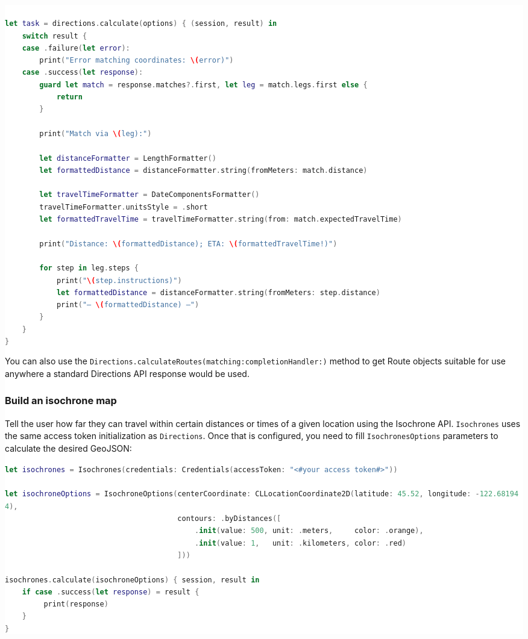 ```swift

let task = directions.calculate(options) { (session, result) in
    switch result {
    case .failure(let error):
        print("Error matching coordinates: \(error)")
    case .success(let response):
        guard let match = response.matches?.first, let leg = match.legs.first else {
            return
        }

        print("Match via \(leg):")

        let distanceFormatter = LengthFormatter()
        let formattedDistance = distanceFormatter.string(fromMeters: match.distance)

        let travelTimeFormatter = DateComponentsFormatter()
        travelTimeFormatter.unitsStyle = .short
        let formattedTravelTime = travelTimeFormatter.string(from: match.expectedTravelTime)

        print("Distance: \(formattedDistance); ETA: \(formattedTravelTime!)")

        for step in leg.steps {
            print("\(step.instructions)")
            let formattedDistance = distanceFormatter.string(fromMeters: step.distance)
            print("— \(formattedDistance) —")
        }
    }
}
```

You can also use the `Directions.calculateRoutes(matching:completionHandler:)` method to get Route objects suitable for use anywhere a standard Directions API response would be used.

### Build an isochrone map

Tell the user how far they can travel within certain distances or times of a given location using the Isochrone API. `Isochrones` uses the same access token initialization as `Directions`. Once that is configured, you need to fill `IsochronesOptions` parameters to calculate the desired GeoJSON:

```swift
let isochrones = Isochrones(credentials: Credentials(accessToken: "<#your access token#>"))

let isochroneOptions = IsochroneOptions(centerCoordinate: CLLocationCoordinate2D(latitude: 45.52, longitude: -122.681944),
                                        contours: .byDistances([
                                            .init(value: 500, unit: .meters,     color: .orange),
                                            .init(value: 1,   unit: .kilometers, color: .red)
                                        ]))

isochrones.calculate(isochroneOptions) { session, result in
    if case .success(let response) = result {
         print(response)
    }
}
```
